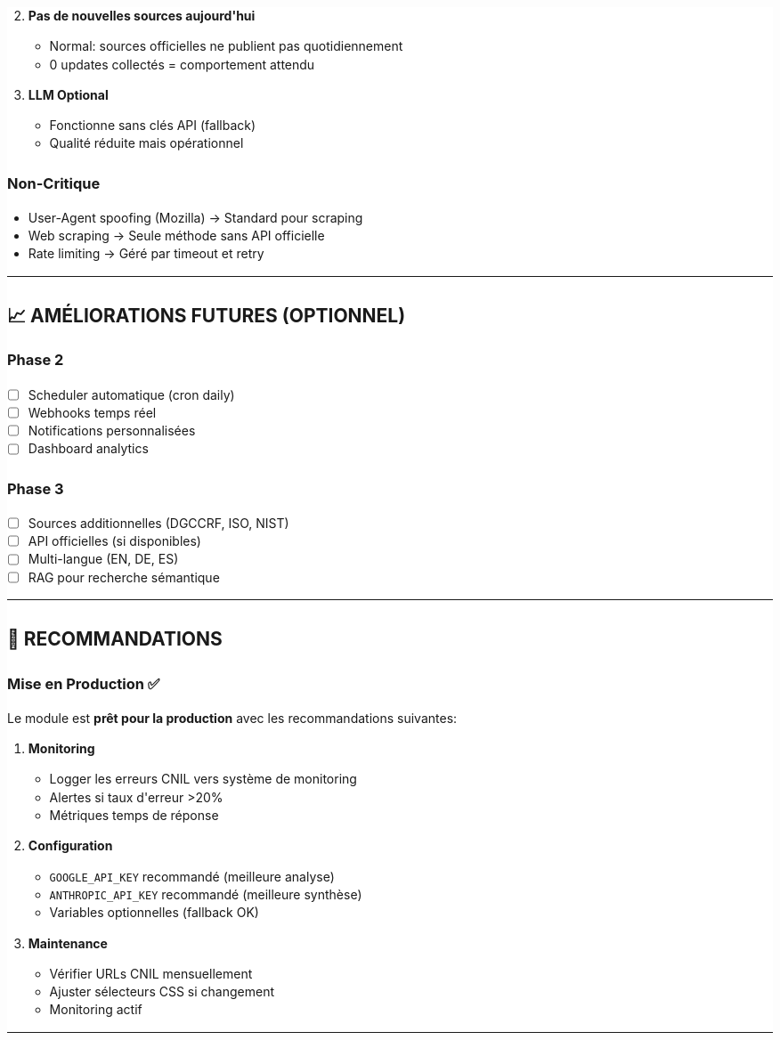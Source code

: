 2. **Pas de nouvelles sources aujourd'hui**
   - Normal: sources officielles ne publient pas quotidiennement
   - 0 updates collectés = comportement attendu

3. **LLM Optional**
   - Fonctionne sans clés API (fallback)
   - Qualité réduite mais opérationnel

### Non-Critique
- User-Agent spoofing (Mozilla) → Standard pour scraping
- Web scraping → Seule méthode sans API officielle
- Rate limiting → Géré par timeout et retry

---

## 📈 AMÉLIORATIONS FUTURES (OPTIONNEL)

### Phase 2
- [ ] Scheduler automatique (cron daily)
- [ ] Webhooks temps réel
- [ ] Notifications personnalisées
- [ ] Dashboard analytics

### Phase 3
- [ ] Sources additionnelles (DGCCRF, ISO, NIST)
- [ ] API officielles (si disponibles)
- [ ] Multi-langue (EN, DE, ES)
- [ ] RAG pour recherche sémantique

---

## 🎯 RECOMMANDATIONS

### Mise en Production ✅
Le module est **prêt pour la production** avec les recommandations suivantes:

1. **Monitoring**
   - Logger les erreurs CNIL vers système de monitoring
   - Alertes si taux d'erreur >20%
   - Métriques temps de réponse

2. **Configuration**
   - `GOOGLE_API_KEY` recommandé (meilleure analyse)
   - `ANTHROPIC_API_KEY` recommandé (meilleure synthèse)
   - Variables optionnelles (fallback OK)

3. **Maintenance**
   - Vérifier URLs CNIL mensuellement
   - Ajuster sélecteurs CSS si changement
   - Monitoring actif

---
